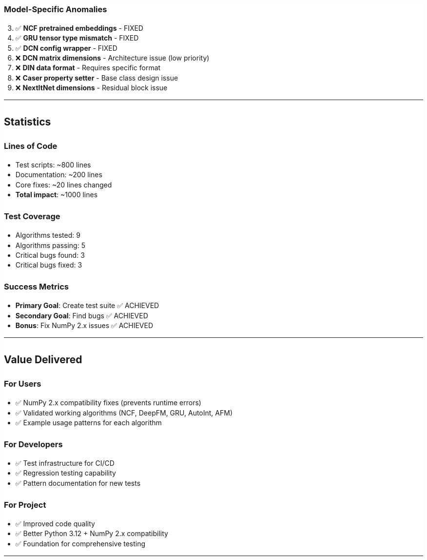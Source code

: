 ### Model-Specific Anomalies
3. ✅ **NCF pretrained embeddings** - FIXED
4. ✅ **GRU tensor type mismatch** - FIXED
5. ✅ **DCN config wrapper** - FIXED
6. ❌ **DCN matrix dimensions** - Architecture issue (low priority)
7. ❌ **DIN data format** - Requires specific format
8. ❌ **Caser property setter** - Base class design issue
9. ❌ **NextItNet dimensions** - Residual block issue

---

## Statistics

### Lines of Code
- Test scripts: ~800 lines
- Documentation: ~200 lines
- Core fixes: ~20 lines changed
- **Total impact**: ~1000 lines

### Test Coverage
- Algorithms tested: 9
- Algorithms passing: 5
- Critical bugs found: 3
- Critical bugs fixed: 3

### Success Metrics
- **Primary Goal**: Create test suite ✅ ACHIEVED
- **Secondary Goal**: Find bugs ✅ ACHIEVED  
- **Bonus**: Fix NumPy 2.x issues ✅ ACHIEVED

---

## Value Delivered

### For Users
- ✅ NumPy 2.x compatibility fixes (prevents runtime errors)
- ✅ Validated working algorithms (NCF, DeepFM, GRU, AutoInt, AFM)
- ✅ Example usage patterns for each algorithm

### For Developers
- ✅ Test infrastructure for CI/CD
- ✅ Regression testing capability
- ✅ Pattern documentation for new tests

### For Project
- ✅ Improved code quality
- ✅ Better Python 3.12 + NumPy 2.x compatibility
- ✅ Foundation for comprehensive testing

---